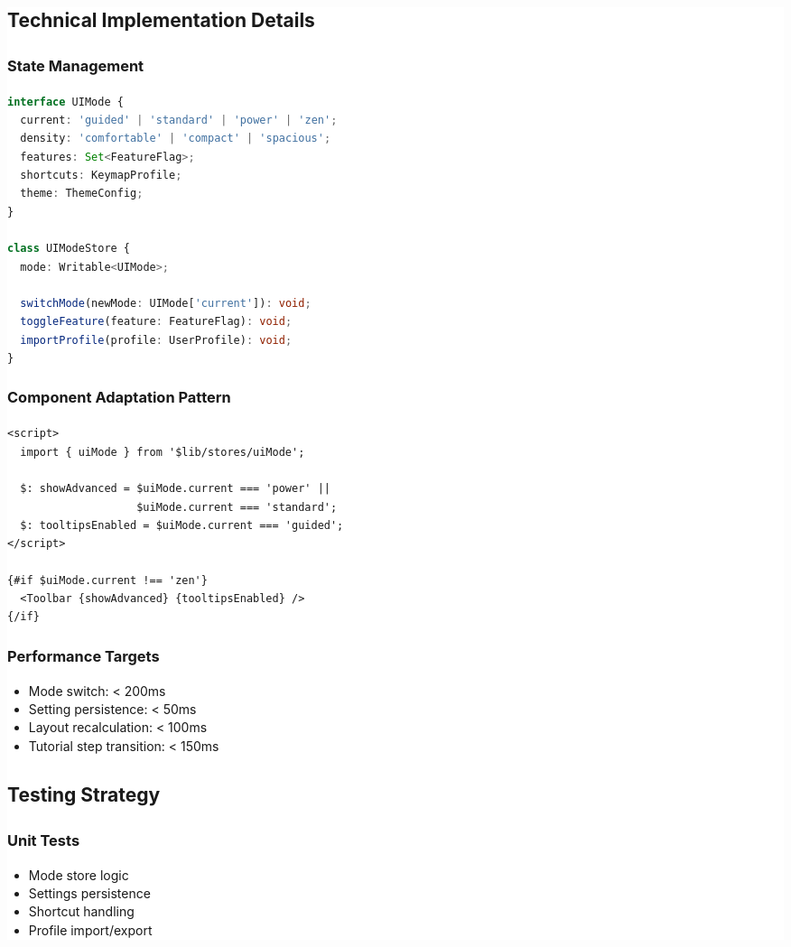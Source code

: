 ## Technical Implementation Details

### State Management
```typescript
interface UIMode {
  current: 'guided' | 'standard' | 'power' | 'zen';
  density: 'comfortable' | 'compact' | 'spacious';
  features: Set<FeatureFlag>;
  shortcuts: KeymapProfile;
  theme: ThemeConfig;
}

class UIModeStore {
  mode: Writable<UIMode>;
  
  switchMode(newMode: UIMode['current']): void;
  toggleFeature(feature: FeatureFlag): void;
  importProfile(profile: UserProfile): void;
}
```

### Component Adaptation Pattern
```svelte
<script>
  import { uiMode } from '$lib/stores/uiMode';
  
  $: showAdvanced = $uiMode.current === 'power' || 
                    $uiMode.current === 'standard';
  $: tooltipsEnabled = $uiMode.current === 'guided';
</script>

{#if $uiMode.current !== 'zen'}
  <Toolbar {showAdvanced} {tooltipsEnabled} />
{/if}
```

### Performance Targets
- Mode switch: < 200ms
- Setting persistence: < 50ms  
- Layout recalculation: < 100ms
- Tutorial step transition: < 150ms

## Testing Strategy

### Unit Tests
- Mode store logic
- Settings persistence
- Shortcut handling
- Profile import/export
